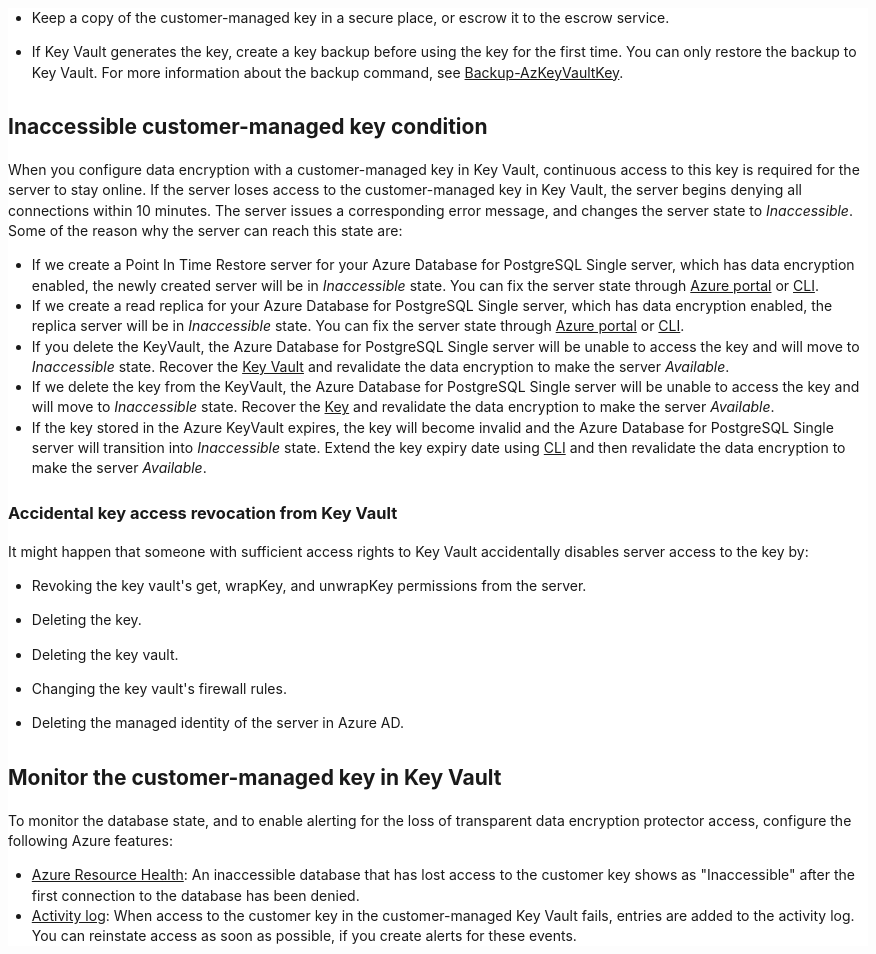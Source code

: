 * Keep a copy of the customer-managed key in a secure place, or escrow it to the escrow service.

* If Key Vault generates the key, create a key backup before using the key for the first time. You can only restore the backup to Key Vault. For more information about the backup command, see [Backup-AzKeyVaultKey](/powershell/module/az.keyVault/backup-azkeyVaultkey).

## Inaccessible customer-managed key condition

When you configure data encryption with a customer-managed key in Key Vault, continuous access to this key is required for the server to stay online. If the server loses access to the customer-managed key in Key Vault, the server begins denying all connections within 10 minutes. The server issues a corresponding error message, and changes the server state to *Inaccessible*. Some of the reason why the server can reach this state are:

* If we create a Point In Time Restore server for your Azure Database for PostgreSQL Single server, which has data encryption enabled, the newly created server will be in *Inaccessible* state. You can fix the server state through [Azure portal](howto-data-encryption-portal.md#using-data-encryption-for-restore-or-replica-servers) or [CLI](howto-data-encryption-cli.md#using-data-encryption-for-restore-or-replica-servers).
* If we create a read replica for your Azure Database for PostgreSQL Single server, which has data encryption enabled, the replica server will be in *Inaccessible* state. You can fix the server state through [Azure portal](howto-data-encryption-portal.md#using-data-encryption-for-restore-or-replica-servers) or [CLI](howto-data-encryption-cli.md#using-data-encryption-for-restore-or-replica-servers).
* If you delete the KeyVault, the Azure Database for PostgreSQL Single server will be unable to access the key and will move to *Inaccessible* state. Recover the [Key Vault](../key-vault/general/key-vault-recovery.md) and revalidate the data encryption to make the server *Available*.
* If we delete the key from the KeyVault, the Azure Database for PostgreSQL Single server will be unable to access the key and will move to *Inaccessible* state. Recover the [Key](../key-vault/general/key-vault-recovery.md) and revalidate the data encryption to make the server *Available*.
* If the key stored in the Azure KeyVault expires, the key will become invalid and the Azure Database for PostgreSQL Single server will transition into *Inaccessible* state. Extend the key expiry date using [CLI](/cli/azure/keyvault/key#az_keyvault_key_set_attributes) and then revalidate the data encryption to make the server *Available*.

### Accidental key access revocation from Key Vault

It might happen that someone with sufficient access rights to Key Vault accidentally disables server access to the key by:

* Revoking the key vault's get, wrapKey, and unwrapKey permissions from the server.
* Deleting the key.
* Deleting the key vault.
* Changing the key vault's firewall rules.

* Deleting the managed identity of the server in Azure AD.

## Monitor the customer-managed key in Key Vault

To monitor the database state, and to enable alerting for the loss of transparent data encryption protector access, configure the following Azure features:

* [Azure Resource Health](../service-health/resource-health-overview.md): An inaccessible database that has lost access to the customer key shows as "Inaccessible" after the first connection to the database has been denied.
* [Activity log](../service-health/alerts-activity-log-service-notifications-portal.md): When access to the customer key in the customer-managed Key Vault fails, entries are added to the activity log. You can reinstate access as soon as possible, if you create alerts for these events.
